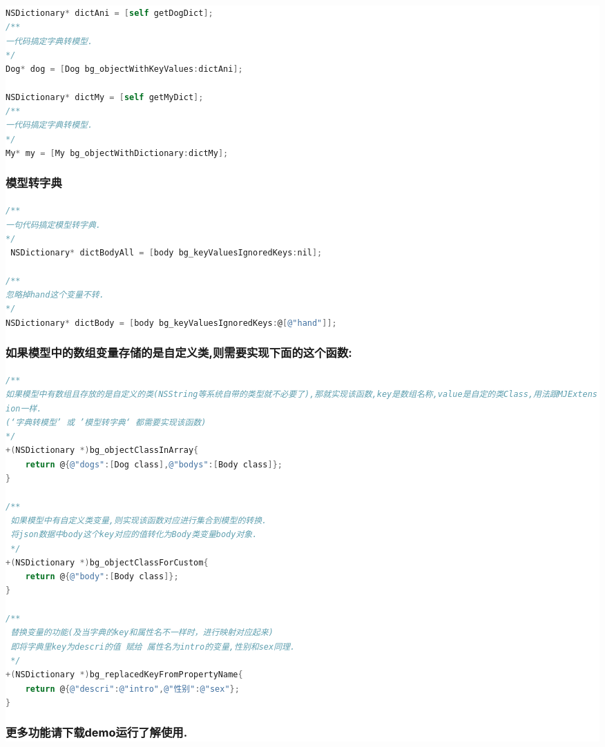 ```Objective-C
NSDictionary* dictAni = [self getDogDict];
/**
一代码搞定字典转模型.
*/
Dog* dog = [Dog bg_objectWithKeyValues:dictAni];

NSDictionary* dictMy = [self getMyDict];
/**
一代码搞定字典转模型.
*/
My* my = [My bg_objectWithDictionary:dictMy];
```
### 模型转字典
```Objective-C
/**
一句代码搞定模型转字典.
*/
 NSDictionary* dictBodyAll = [body bg_keyValuesIgnoredKeys:nil];
 
/**
忽略掉hand这个变量不转.
*/
NSDictionary* dictBody = [body bg_keyValuesIgnoredKeys:@[@"hand"]];
```
### 如果模型中的数组变量存储的是自定义类,则需要实现下面的这个函数:
```Objective-C
/**
如果模型中有数组且存放的是自定义的类(NSString等系统自带的类型就不必要了),那就实现该函数,key是数组名称,value是自定的类Class,用法跟MJExtension一样.
(‘字典转模型’ 或 ’模型转字典‘ 都需要实现该函数)
*/
+(NSDictionary *)bg_objectClassInArray{
    return @{@"dogs":[Dog class],@"bodys":[Body class]};
}

/**
 如果模型中有自定义类变量,则实现该函数对应进行集合到模型的转换.
 将json数据中body这个key对应的值转化为Body类变量body对象.
 */
+(NSDictionary *)bg_objectClassForCustom{
    return @{@"body":[Body class]};
}

/**
 替换变量的功能(及当字典的key和属性名不一样时，进行映射对应起来)
 即将字典里key为descri的值 赋给 属性名为intro的变量,性别和sex同理.
 */
+(NSDictionary *)bg_replacedKeyFromPropertyName{
    return @{@"descri":@"intro",@"性别":@"sex"};
}
```
### 更多功能请下载demo运行了解使用.   
